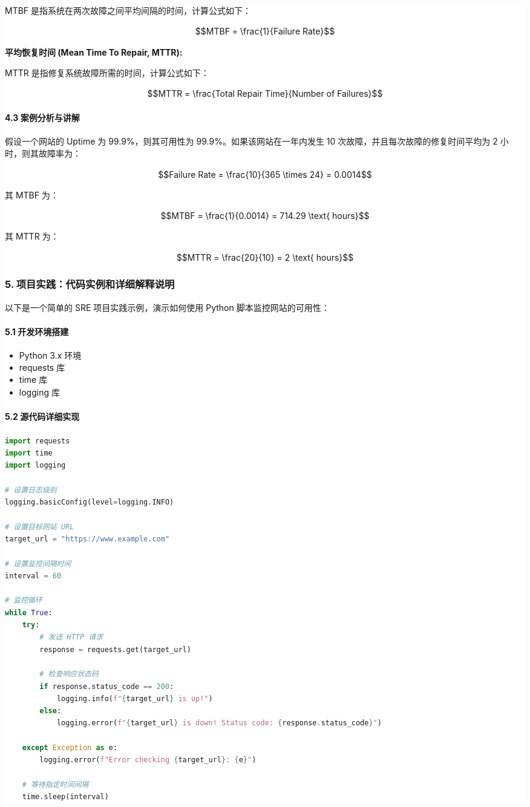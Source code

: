 MTBF 是指系统在两次故障之间平均间隔的时间，计算公式如下：

$$MTBF = \frac{1}{Failure Rate}$$

**平均恢复时间 (Mean Time To Repair, MTTR):**

MTTR 是指修复系统故障所需的时间，计算公式如下：

$$MTTR = \frac{Total Repair Time}{Number of Failures}$$

#### 4.3 案例分析与讲解

假设一个网站的 Uptime 为 99.9%，则其可用性为 99.9%。如果该网站在一年内发生 10 次故障，并且每次故障的修复时间平均为 2 小时，则其故障率为：

$$Failure Rate = \frac{10}{365 \times 24} = 0.0014$$

其 MTBF 为：

$$MTBF = \frac{1}{0.0014} = 714.29 \text{ hours}$$

其 MTTR 为：

$$MTTR = \frac{20}{10} = 2 \text{ hours}$$

### 5. 项目实践：代码实例和详细解释说明

以下是一个简单的 SRE 项目实践示例，演示如何使用 Python 脚本监控网站的可用性：

#### 5.1 开发环境搭建

* Python 3.x 环境
* requests 库
* time 库
* logging 库

#### 5.2 源代码详细实现

```python
import requests
import time
import logging

# 设置日志级别
logging.basicConfig(level=logging.INFO)

# 设置目标网站 URL
target_url = "https://www.example.com"

# 设置监控间隔时间
interval = 60

# 监控循环
while True:
    try:
        # 发送 HTTP 请求
        response = requests.get(target_url)

        # 检查响应状态码
        if response.status_code == 200:
            logging.info(f"{target_url} is up!")
        else:
            logging.error(f"{target_url} is down! Status code: {response.status_code}")

    except Exception as e:
        logging.error(f"Error checking {target_url}: {e}")

    # 等待指定时间间隔
    time.sleep(interval)
```
